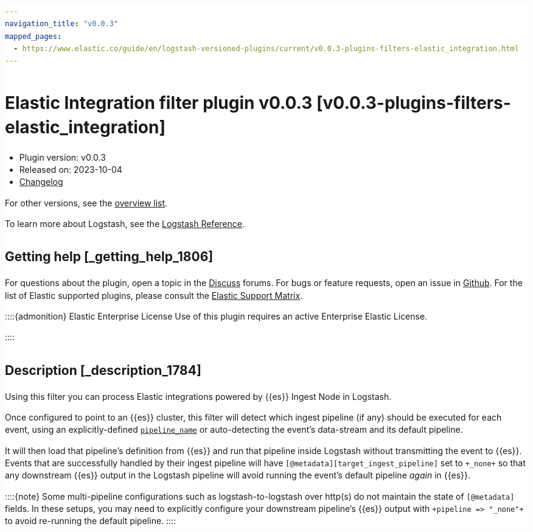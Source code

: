 ```yaml
---
navigation_title: "v0.0.3"
mapped_pages:
  - https://www.elastic.co/guide/en/logstash-versioned-plugins/current/v0.0.3-plugins-filters-elastic_integration.html
---
```


# Elastic Integration filter plugin v0.0.3 [v0.0.3-plugins-filters-elastic_integration]


* Plugin version: v0.0.3
* Released on: 2023-10-04
* [Changelog](https://github.com/elastic/logstash-filter-elastic_integration/blob/v0.0.3/CHANGELOG.md)

For other versions, see the [overview list](filter-elastic_integration-index.md).

To learn more about Logstash, see the [Logstash Reference](logstash://reference/index.md).

## Getting help [_getting_help_1806]

For questions about the plugin, open a topic in the [Discuss](http://discuss.elastic.co) forums. For bugs or feature requests, open an issue in [Github](https://github.com/logstash-plugins/logstash-filter-elastic_integration). For the list of Elastic supported plugins, please consult the [Elastic Support Matrix](https://www.elastic.co/support/matrix#matrix_logstash_plugins).

::::{admonition} Elastic Enterprise License
Use of this plugin requires an active Enterprise Elastic License.

::::



## Description [_description_1784]

Using this filter you can process Elastic integrations powered by {{es}} Ingest Node in Logstash.

Once configured to point to an {{es}} cluster, this filter will detect which ingest pipeline (if any) should be executed for each event, using an explicitly-defined [`pipeline_name`](v0-0-3-plugins-filters-elastic_integration.md#v0.0.3-plugins-filters-elastic_integration-pipeline_name) or auto-detecting the event’s data-stream and its default pipeline.

It will then load that pipeline’s definition from {{es}} and run that pipeline inside Logstash without transmitting the event to {{es}}. Events that are successfully handled by their ingest pipeline will have `[@metadata][target_ingest_pipeline]` set to `+_none+` so that any downstream {{es}} output in the Logstash pipeline will avoid running the event’s default pipeline *again* in {{es}}.

::::{note}
Some multi-pipeline configurations such as logstash-to-logstash over http(s) do not maintain the state of `[@metadata]` fields. In these setups, you may need to explicitly configure your downstream pipeline’s {{es}} output with `+pipeline => "_none"+` to avoid re-running the default pipeline.
::::
